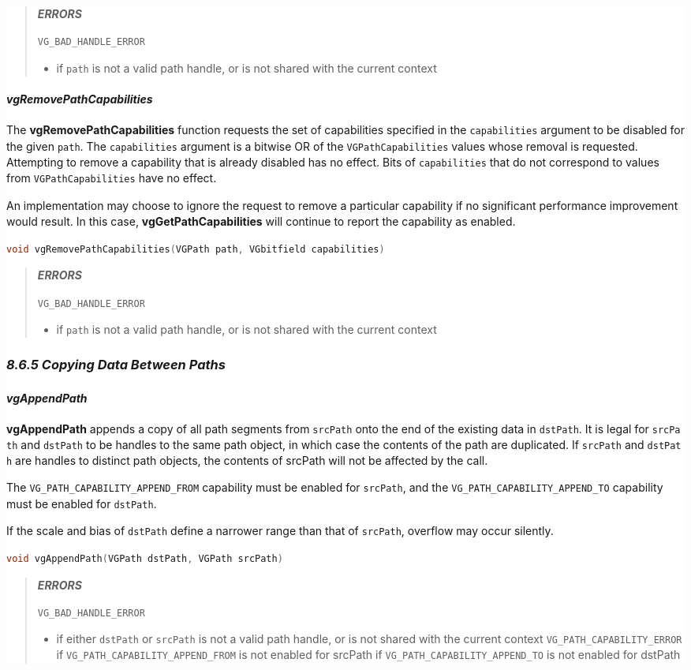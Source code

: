 > **_ERRORS_**
>
>`VG_BAD_HANDLE_ERROR`
> * if `path` is not a valid path handle, or is not shared with the current context

#### _vgRemovePathCapabilities_<a name="vgRemovePathCapabilities"></a>

The **vgRemovePathCapabilities** function requests the set of capabilities specified in the `capabilities` argument to be disabled for the given `path`. The `capabilities` argument is a bitwise OR of the `VGPathCapabilities` values whose removal is requested. Attempting to remove a capability that is already disabled has no effect. Bits of `capabilities` that do not correspond to values from `VGPathCapabilities` have no effect.

An implementation may choose to ignore the request to remove a particular capability if no significant performance improvement would result. In this case, **vgGetPathCapabilities** will continue to report the capability as enabled.

```C
void vgRemovePathCapabilities(VGPath path, VGbitfield capabilities)
```

> **_ERRORS_**
>
>`VG_BAD_HANDLE_ERROR`
> * if `path` is not a valid path handle, or is not shared with the current context

### _8.6.5 Copying Data Between Paths_<a name="Copying_Data_Between_Paths"></a>

#### _vgAppendPath_<a name="vgAppendPath"></a>

**vgAppendPath** appends a copy of all path segments from `srcPath` onto the end of the existing data in `dstPath`. It is legal for `srcPath` and `dstPath` to be handles to the same path object, in which case the contents of the path are duplicated. If `srcPath` and `dstPath` are handles to distinct path objects, the contents of srcPath will not be affected by the call.

The `VG_PATH_CAPABILITY_APPEND_FROM` capability must be enabled for `srcPath`, and the `VG_PATH_CAPABILITY_APPEND_TO` capability must be enabled for `dstPath`.


If the scale and bias of `dstPath` define a narrower range than that of `srcPath`, overflow may occur silently.

```C
void vgAppendPath(VGPath dstPath, VGPath srcPath)
```

> **_ERRORS_**
>
>`VG_BAD_HANDLE_ERROR`
> * if either `dstPath` or `srcPath` is not a valid path handle, or is not shared with the current context
> `VG_PATH_CAPABILITY_ERROR`
> if `VG_PATH_CAPABILITY_APPEND_FROM` is not enabled for srcPath
> if `VG_PATH_CAPABILITY_APPEND_TO` is not enabled for dstPath
